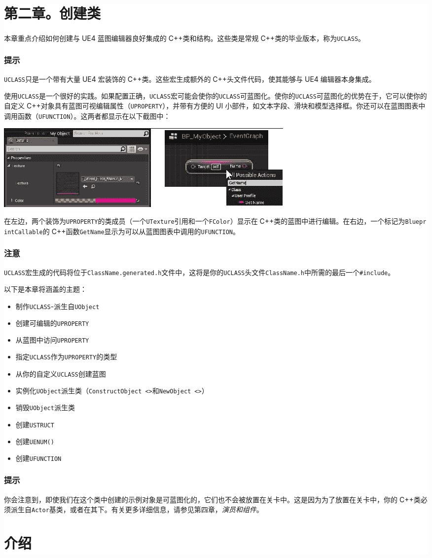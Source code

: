 # 第二章。创建类

本章重点介绍如何创建与 UE4 蓝图编辑器良好集成的 C++类和结构。这些类是常规 C++类的毕业版本，称为`UCLASS`。

### 提示

`UCLASS`只是一个带有大量 UE4 宏装饰的 C++类。这些宏生成额外的 C++头文件代码，使其能够与 UE4 编辑器本身集成。

使用`UCLASS`是一个很好的实践。如果配置正确，`UCLASS`宏可能会使你的`UCLASS`可蓝图化。使你的`UCLASS`可蓝图化的优势在于，它可以使你的自定义 C++对象具有蓝图可视编辑属性（`UPROPERTY`），并带有方便的 UI 小部件，如文本字段、滑块和模型选择框。你还可以在蓝图图表中调用函数（`UFUNCTION`）。这两者都显示在以下截图中：

![创建类](img/00052.jpeg)

在左边，两个装饰为`UPROPERTY`的类成员（一个`UTexture`引用和一个`FColor`）显示在 C++类的蓝图中进行编辑。在右边，一个标记为`BlueprintCallable`的 C++函数`GetName`显示为可以从蓝图图表中调用的`UFUNCTION`。

### 注意

`UCLASS`宏生成的代码将位于`ClassName.generated.h`文件中，这将是你的`UCLASS`头文件`ClassName.h`中所需的最后一个`#include`。

以下是本章将涵盖的主题：

+   制作`UCLASS`-派生自`UObject`

+   创建可编辑的`UPROPERTY`

+   从蓝图中访问`UPROPERTY`

+   指定`UCLASS`作为`UPROPERTY`的类型

+   从你的自定义`UCLASS`创建蓝图

+   实例化`UObject`派生类（`ConstructObject <>`和`NewObject <>`）

+   销毁`UObject`派生类

+   创建`USTRUCT`

+   创建`UENUM()`

+   创建`UFUNCTION`

### 提示

你会注意到，即使我们在这个类中创建的示例对象是可蓝图化的，它们也不会被放置在关卡中。这是因为为了放置在关卡中，你的 C++类必须派生自`Actor`基类，或者在其下。有关更多详细信息，请参见第四章，*演员和组件*。

# 介绍
